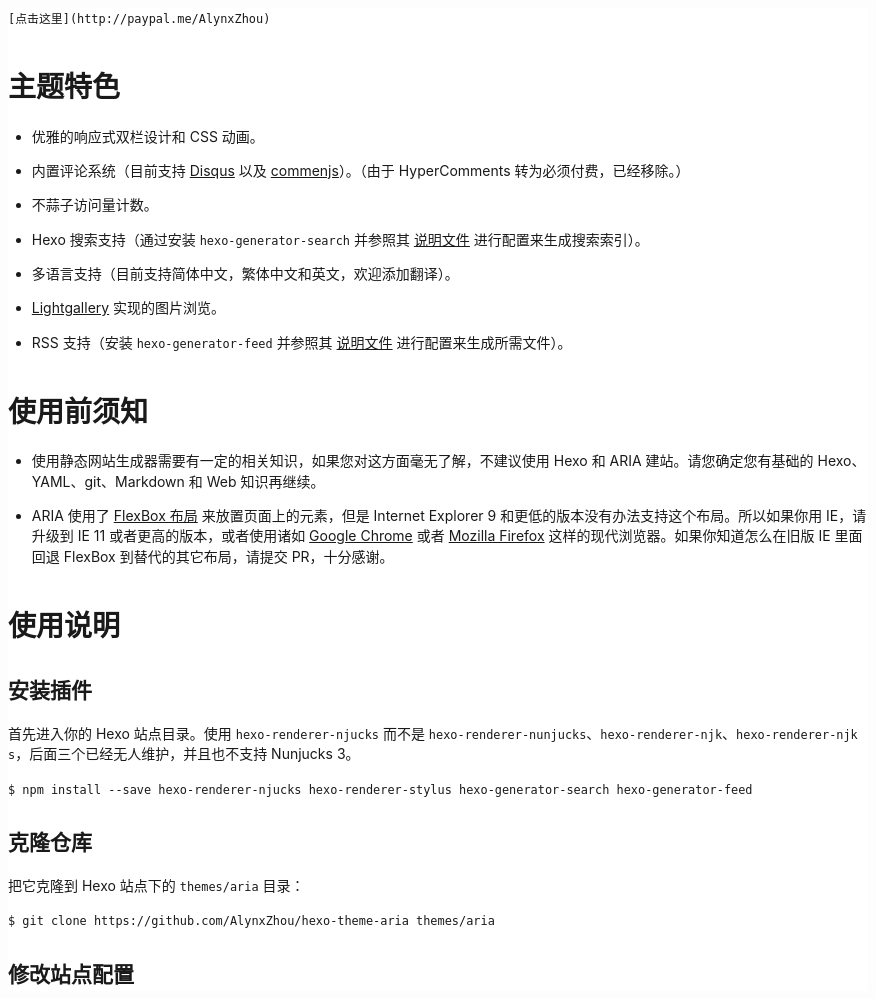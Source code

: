 	[点击这里](http://paypal.me/AlynxZhou)


# 主题特色

- 优雅的响应式双栏设计和 CSS 动画。

- 内置评论系统（目前支持 [Disqus](https://disqus.com/) 以及 [commenjs](https://github.com/wzpan/comment.js)）。（由于 HyperComments 转为必须付费，已经移除。）

- 不蒜子访问量计数。

- Hexo 搜索支持（通过安装 `hexo-generator-search` 并参照其 [说明文件](https://github.com/wzpan/hexo-generator-search) 进行配置来生成搜索索引）。

- 多语言支持（目前支持简体中文，繁体中文和英文，欢迎添加翻译）。

- [Lightgallery](https://sachinchoolur.github.io/lightgallery.js/) 实现的图片浏览。

- RSS 支持（安装 `hexo-generator-feed` 并参照其 [说明文件](https://github.com/hexojs/hexo-generator-feed) 进行配置来生成所需文件）。

# 使用前须知

- 使用静态网站生成器需要有一定的相关知识，如果您对这方面毫无了解，不建议使用 Hexo 和 ARIA 建站。请您确定您有基础的 Hexo、YAML、git、Markdown 和 Web 知识再继续。

- ARIA 使用了 [FlexBox 布局](https://developer.mozilla.org/zh-CN/docs/Web/CSS/flex) 来放置页面上的元素，但是 Internet Explorer 9 和更低的版本没有办法支持这个布局。所以如果你用 IE，请升级到 IE 11 或者更高的版本，或者使用诸如 [Google Chrome](https://www.google.com/intl/zh-CN_ALL/chrome/) 或者 [Mozilla Firefox](https://www.mozilla.org/zh-CN/firefox/) 这样的现代浏览器。如果你知道怎么在旧版 IE 里面回退 FlexBox 到替代的其它布局，请提交 PR，十分感谢。

# 使用说明

## 安装插件

首先进入你的 Hexo 站点目录。使用 `hexo-renderer-njucks` 而不是 `hexo-renderer-nunjucks`、`hexo-renderer-njk`、`hexo-renderer-njks`，后面三个已经无人维护，并且也不支持 Nunjucks 3。

```
$ npm install --save hexo-renderer-njucks hexo-renderer-stylus hexo-generator-search hexo-generator-feed
```

## 克隆仓库

把它克隆到 Hexo 站点下的 `themes/aria` 目录：

```
$ git clone https://github.com/AlynxZhou/hexo-theme-aria themes/aria
```

## 修改站点配置

